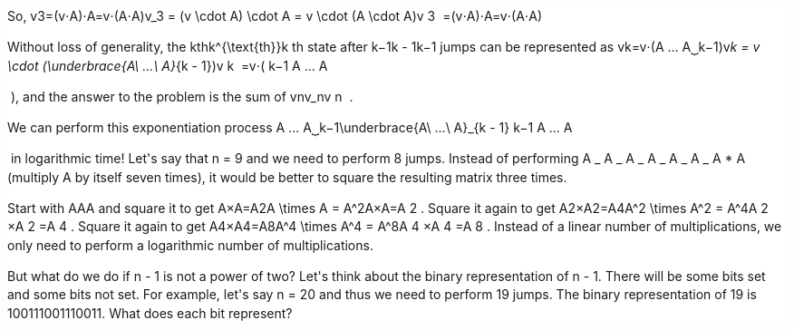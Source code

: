 So, v3=(v⋅A)⋅A=v⋅(A⋅A)v_3 = (v \cdot A) \cdot A = v \cdot (A \cdot A)v
3
​
=(v⋅A)⋅A=v⋅(A⋅A)

Without loss of generality, the kthk^{\text{th}}k
th
state after k−1k - 1k−1 jumps can be represented as vk=v⋅(A ... A⏟k−1)v*k = v \cdot (\underbrace{A\ ...\ A}*{k - 1})v
k
​
=v⋅(
k−1
A ... A
​

​
), and the answer to the problem is the sum of vnv_nv
n
​
.

We can perform this exponentiation process A ... A⏟k−1\underbrace{A\ ...\ A}\_{k - 1}
k−1
A ... A
​

​
in logarithmic time! Let's say that n = 9 and we need to perform 8 jumps. Instead of performing A _ A _ A _ A _ A _ A _ A \* A (multiply A by itself seven times), it would be better to square the resulting matrix three times.

Start with AAA and square it to get A×A=A2A \times A = A^2A×A=A
2
.
Square it again to get A2×A2=A4A^2 \times A^2 = A^4A
2
×A
2
=A
4
.
Square it again to get A4×A4=A8A^4 \times A^4 = A^8A
4
×A
4
=A
8
.
Instead of a linear number of multiplications, we only need to perform a logarithmic number of multiplications.

But what do we do if n - 1 is not a power of two? Let's think about the binary representation of n - 1. There will be some bits set and some bits not set. For example, let's say n = 20 and thus we need to perform 19 jumps. The binary representation of 19 is 100111001110011. What does each bit represent?
